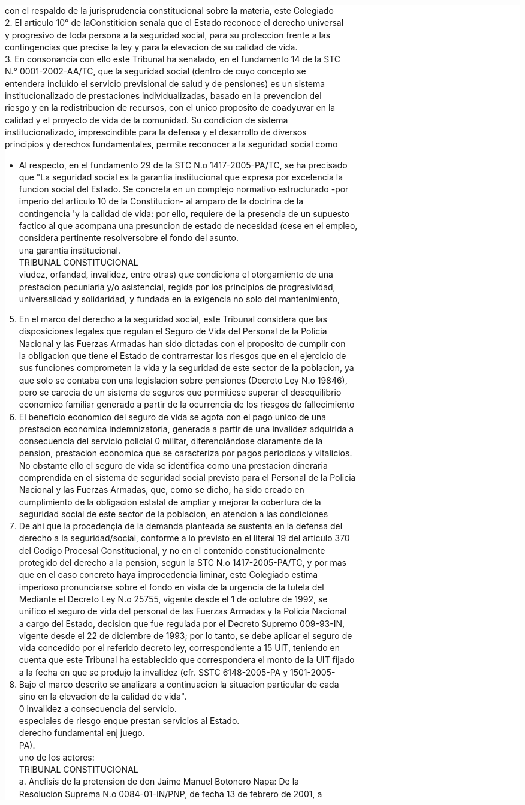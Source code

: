 con el respaldo de la jurisprudencia constitucional sobre la materia, este Colegiado  
2. El articulo 10° de laConstiticion senala que el Estado reconoce el derecho universal  
y progresivo de toda persona a la seguridad social, para su proteccion frente a las  
contingencias que precise la ley y para la elevacion de su calidad de vida.  
3. En consonancia con ello este Tribunal ha senalado, en el fundamento 14 de la STC  
N.° 0001-2002-AA/TC, que la seguridad social (dentro de cuyo concepto se  
entendera incluido el servicio previsional de salud y de pensiones) es un sistema  
institucionalizado de prestaciones individualizadas, basado en la prevencion del  
riesgo y en la redistribucion de recursos, con el unico proposito de coadyuvar en la  
calidad y el proyecto de vida de la comunidad. Su condicion de sistema  
institucionalizado, imprescindible para la defensa y el desarrollo de diversos  
principios y derechos fundamentales, permite reconocer a la seguridad social como  
+ Al respecto, en el fundamento 29 de la STC N.o 1417-2005-PA/TC, se ha precisado  
que "La seguridad social es la garantia institucional que expresa por excelencia la  
funcion social del Estado. Se concreta en un complejo normativo estructurado -por  
imperio del articulo 10 de la Constitucion- al amparo de la doctrina de la  
contingencia 'y la calidad de vida: por ello, requiere de la presencia de un supuesto  
factico al que acompana una presuncion de estado de necesidad (cese en el empleo,  
considera pertinente resolversobre el fondo del asunto.  
una garantia institucional.  
TRIBUNAL CONSTITUCIONAL  
viudez, orfandad, invalidez, entre otras) que condiciona el otorgamiento de una  
prestacion pecuniaria y/o asistencial, regida por los principios de progresividad,  
universalidad y solidaridad, y fundada en la exigencia no solo del mantenimiento,  
5. En el marco del derecho a la seguridad social, este Tribunal considera que las  
disposiciones legales que regulan el Seguro de Vida del Personal de la Policia  
Nacional y las Fuerzas Armadas han sido dictadas con el proposito de cumplir con  
la obligacion que tiene el Estado de contrarrestar los riesgos que en el ejercicio de  
sus funciones comprometen la vida y la seguridad de este sector de la poblacion, ya  
que solo se contaba con una legislacion sobre pensiones (Decreto Ley N.o 19846),  
pero se carecia de un sistema de seguros que permitiese superar el desequilibrio  
economico familiar generado a partir de la ocurrencia de los riesgos de fallecimiento  
6. El beneficio economico del seguro de vida se agota con el pago unico de una  
prestacion economica indemnizatoria, generada a partir de una invalidez adquirida a  
consecuencia del servicio policial 0 militar, diferenciândose claramente de la  
pension, prestacion economica que se caracteriza por pagos periodicos y vitalicios.  
No obstante ello el seguro de vida se identifica como una prestacion dineraria  
comprendida en el sistema de seguridad social previsto para el Personal de la Policia  
Nacional y las Fuerzas Armadas, que, como se dicho, ha sido creado en  
cumplimiento de la obligacion estatal de ampliar y mejorar la cobertura de la  
seguridad social de este sector de la poblacion, en atencion a las condiciones  
7. De ahi que la procedençia de la demanda planteada se sustenta en la defensa del  
derecho a la seguridad/social, conforme a lo previsto en el literal 19 del articulo 370  
del Codigo Procesal Constitucional, y no en el contenido constitucionalmente  
protegido del derecho a la pension, segun la STC N.o 1417-2005-PA/TC, y por mas  
que en el caso concreto haya improcedencia liminar, este Colegiado estima  
imperioso pronunciarse sobre el fondo en vista de la urgencia de la tutela del  
Mediante el Decreto Ley N.o 25755, vigente desde el 1 de octubre de 1992, se  
unifico el seguro de vida del personal de las Fuerzas Armadas y la Policia Nacional  
a cargo del Estado, decision que fue regulada por el Decreto Supremo 009-93-IN,  
vigente desde el 22 de diciembre de 1993; por lo tanto, se debe aplicar el seguro de  
vida concedido por el referido decreto ley, correspondiente a 15 UIT, teniendo en  
cuenta que este Tribunal ha establecido que correspondera el monto de la UIT fijado  
a la fecha en que se produjo la invalidez (cfr. SSTC 6148-2005-PA y 1501-2005-  
9. Bajo el marco descrito se analizara a continuacion la situacion particular de cada  
sino en la elevacion de la calidad de vida".  
0 invalidez a consecuencia del servicio.  
especiales de riesgo enque prestan servicios al Estado.  
derecho fundamental enj juego.  
PA).  
uno de los actores:  
TRIBUNAL CONSTITUCIONAL  
a. Anclisis de la pretension de don Jaime Manuel Botonero Napa: De la  
Resolucion Suprema N.o 0084-01-IN/PNP, de fecha 13 de febrero de 2001, a  